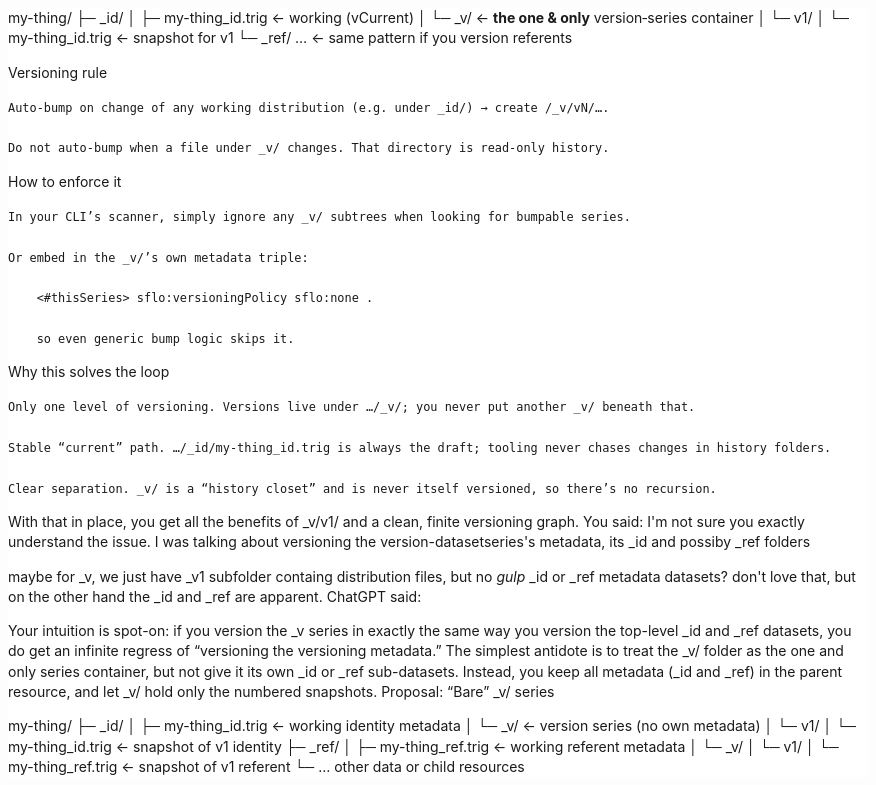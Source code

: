 my-thing/
├─ _id/
│   ├─ my-thing_id.trig            ← working (vCurrent)
│   └─ _v/                         ← **the one & only** version‐series container
│       └─ v1/
│           └─ my-thing_id.trig    ← snapshot for v1
└─ _ref/ …                         ← same pattern if you version referents

Versioning rule

    Auto‐bump on change of any working distribution (e.g. under _id/) → create /_v/vN/….

    Do not auto‐bump when a file under _v/ changes. That directory is read‐only history.

How to enforce it

    In your CLI’s scanner, simply ignore any _v/ subtrees when looking for bumpable series.

    Or embed in the _v/’s own metadata triple:

        <#thisSeries> sflo:versioningPolicy sflo:none .

        so even generic bump logic skips it.

Why this solves the loop

    Only one level of versioning. Versions live under …/_v/; you never put another _v/ beneath that.

    Stable “current” path. …/_id/my-thing_id.trig is always the draft; tooling never chases changes in history folders.

    Clear separation. _v/ is a “history closet” and is never itself versioned, so there’s no recursion.

With that in place, you get all the benefits of _v/v1/ and a clean, finite versioning graph.
You said:
I'm not sure you exactly understand the issue. I was talking about versioning the version-datasetseries's metadata, its _id and possiby _ref folders

maybe for _v, we just have _v1 subfolder containg distribution files, but no *gulp* _id or _ref metadata datasets? don't love that, but on the other hand the _id and _ref are apparent.
ChatGPT said:

Your intuition is spot-on: if you version the _v series in exactly the same way you version the top-level _id and _ref datasets, you do get an infinite regress of “versioning the versioning metadata.” The simplest antidote is to treat the _v/ folder as the one and only series container, but not give it its own _id or _ref sub-datasets. Instead, you keep all metadata (_id and _ref) in the parent resource, and let _v/ hold only the numbered snapshots.
Proposal: “Bare” _v/ series

my-thing/
├─ _id/
│   ├─ my-thing_id.trig           ← working identity metadata
│   └─ _v/                        ← version series (no own metadata)
│       └─ v1/
│           └─ my-thing_id.trig   ← snapshot of v1 identity
├─ _ref/
│   ├─ my-thing_ref.trig          ← working referent metadata
│   └─ _v/
│       └─ v1/
│           └─ my-thing_ref.trig  ← snapshot of v1 referent
└─ … other data or child resources
